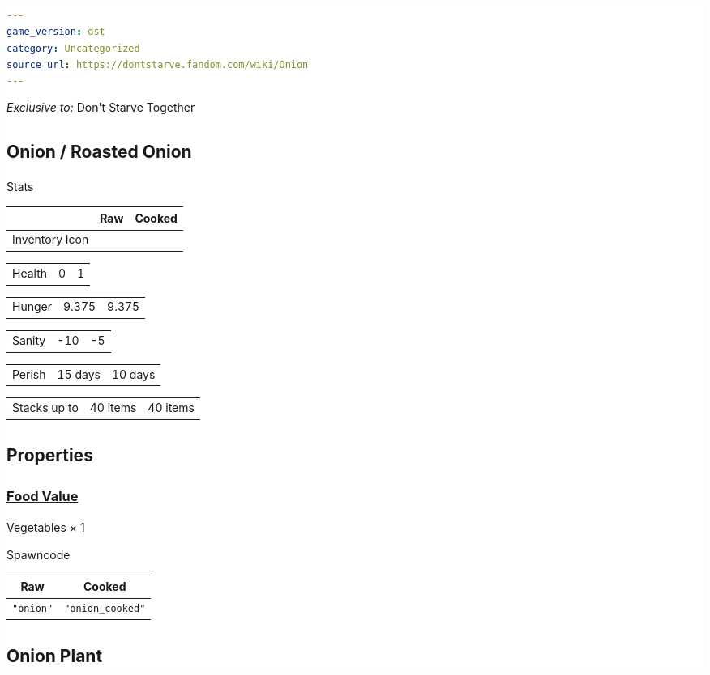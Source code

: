 ```yaml
---
game_version: dst
category: Uncategorized
source_url: https://dontstarve.fandom.com/wiki/Onion
---
```


*Exclusive to:* Don't Starve Together

## Onion / Roasted Onion

Stats

|  | Raw | Cooked |
| --- | --- | --- |
| Inventory Icon |  |  |

|  |  |  |
| --- | --- | --- |
| Health | 0 | 1 |

|  |  |  |
| --- | --- | --- |
| Hunger | 9.375 | 9.375 |

|  |  |  |
| --- | --- | --- |
| Sanity | -10 | -5 |

|  |  |  |
| --- | --- | --- |
| Perish | 15 days | 10 days |

|  |  |  |
| --- | --- | --- |
| Stacks up to | 40 items | 40 items |

## Properties

### [Food Value](/wiki/Crock_Pot#Food_values "Crock Pot")

Vegetables × 1

Spawncode

| Raw | Cooked |
| --- | --- |
| `"onion"` | `"onion_cooked"` |

## Onion Plant
